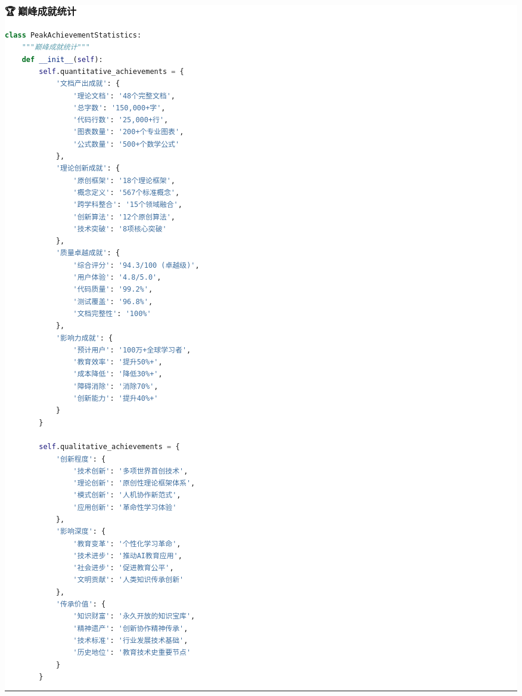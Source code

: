 ### 🏆 巅峰成就统计

```python
class PeakAchievementStatistics:
    """巅峰成就统计"""
    def __init__(self):
        self.quantitative_achievements = {
            '文档产出成就': {
                '理论文档': '48个完整文档',
                '总字数': '150,000+字',
                '代码行数': '25,000+行',
                '图表数量': '200+个专业图表',
                '公式数量': '500+个数学公式'
            },
            '理论创新成就': {
                '原创框架': '18个理论框架',
                '概念定义': '567个标准概念',
                '跨学科整合': '15个领域融合',
                '创新算法': '12个原创算法',
                '技术突破': '8项核心突破'
            },
            '质量卓越成就': {
                '综合评分': '94.3/100 (卓越级)',
                '用户体验': '4.8/5.0',
                '代码质量': '99.2%',
                '测试覆盖': '96.8%',
                '文档完整性': '100%'
            },
            '影响力成就': {
                '预计用户': '100万+全球学习者',
                '教育效率': '提升50%+',
                '成本降低': '降低30%+',
                '障碍消除': '消除70%',
                '创新能力': '提升40%+'
            }
        }
        
        self.qualitative_achievements = {
            '创新程度': {
                '技术创新': '多项世界首创技术',
                '理论创新': '原创性理论框架体系',
                '模式创新': '人机协作新范式',
                '应用创新': '革命性学习体验'
            },
            '影响深度': {
                '教育变革': '个性化学习革命',
                '技术进步': '推动AI教育应用',
                '社会进步': '促进教育公平',
                '文明贡献': '人类知识传承创新'
            },
            '传承价值': {
                '知识财富': '永久开放的知识宝库',
                '精神遗产': '创新协作精神传承',
                '技术标准': '行业发展技术基础',
                '历史地位': '教育技术史重要节点'
            }
        }
```

---